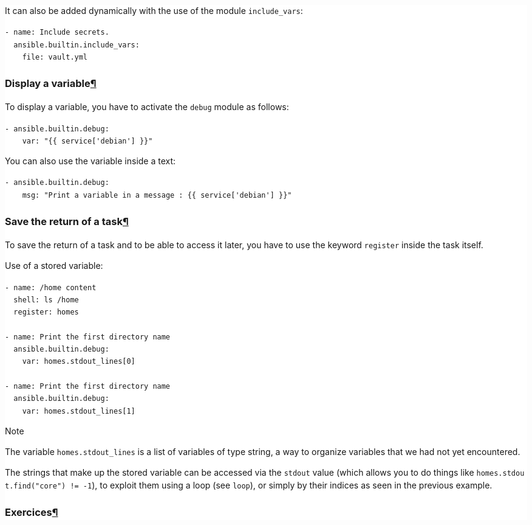 It can also be added dynamically with the use of the module `include_vars`:

```
- name: Include secrets.
  ansible.builtin.include_vars:
    file: vault.yml
```

### Display a variable[¶](https://docs.rockylinux.org/zh/books/learning_ansible/02-advanced/#display-a-variable)

To display a variable, you have to activate the `debug` module as follows:

```
- ansible.builtin.debug:
    var: "{{ service['debian'] }}"
```

You can also use the variable inside a text:

```
- ansible.builtin.debug:
    msg: "Print a variable in a message : {{ service['debian'] }}"
```

### Save the return of a task[¶](https://docs.rockylinux.org/zh/books/learning_ansible/02-advanced/#save-the-return-of-a-task)

To save the return of a task and to be able to access it later, you have to use the keyword `register` inside the task itself.

Use of a stored variable:

```
- name: /home content
  shell: ls /home
  register: homes

- name: Print the first directory name
  ansible.builtin.debug:
    var: homes.stdout_lines[0]

- name: Print the first directory name
  ansible.builtin.debug:
    var: homes.stdout_lines[1]
```

Note

The variable `homes.stdout_lines` is a list of variables of type string, a way to organize variables that we had not yet encountered.

The strings that make up the stored variable can be accessed via the `stdout` value (which allows you to do things like `homes.stdout.find("core") != -1`), to exploit them using a loop (see `loop`), or simply by their indices as seen in the previous example.

### Exercices[¶](https://docs.rockylinux.org/zh/books/learning_ansible/02-advanced/#exercices)
